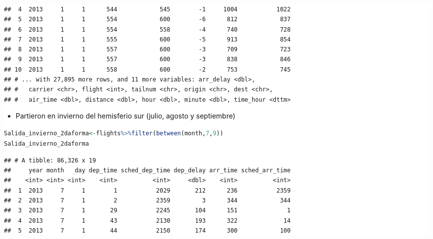     ##  4  2013     1     1      544            545        -1     1004           1022
    ##  5  2013     1     1      554            600        -6      812            837
    ##  6  2013     1     1      554            558        -4      740            728
    ##  7  2013     1     1      555            600        -5      913            854
    ##  8  2013     1     1      557            600        -3      709            723
    ##  9  2013     1     1      557            600        -3      838            846
    ## 10  2013     1     1      558            600        -2      753            745
    ## # ... with 27,895 more rows, and 11 more variables: arr_delay <dbl>,
    ## #   carrier <chr>, flight <int>, tailnum <chr>, origin <chr>, dest <chr>,
    ## #   air_time <dbl>, distance <dbl>, hour <dbl>, minute <dbl>, time_hour <dttm>

-   Partieron en invierno del hemisferio sur (julio, agosto y
    septiembre)

``` r
Salida_invierno_2daforma<-flights%>%filter(between(month,7,9))
Salida_invierno_2daforma
```

    ## # A tibble: 86,326 x 19
    ##     year month   day dep_time sched_dep_time dep_delay arr_time sched_arr_time
    ##    <int> <int> <int>    <int>          <int>     <dbl>    <int>          <int>
    ##  1  2013     7     1        1           2029       212      236           2359
    ##  2  2013     7     1        2           2359         3      344            344
    ##  3  2013     7     1       29           2245       104      151              1
    ##  4  2013     7     1       43           2130       193      322             14
    ##  5  2013     7     1       44           2150       174      300            100